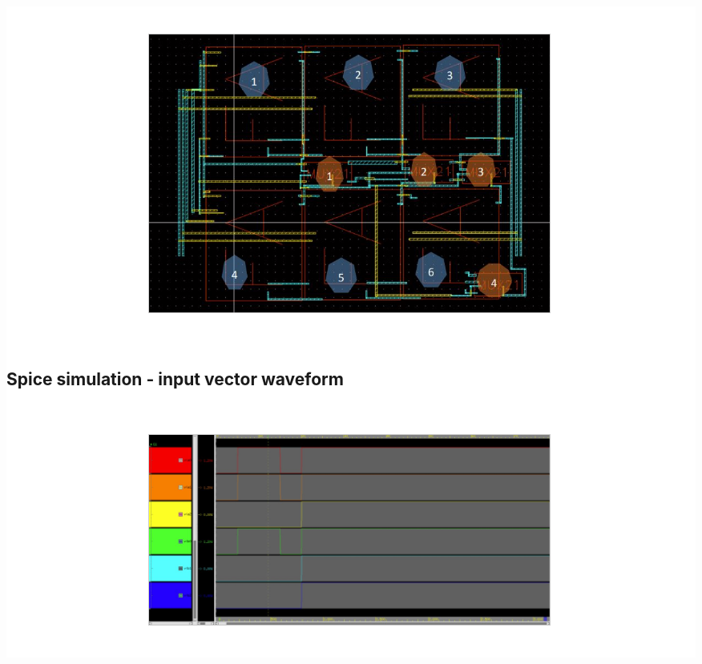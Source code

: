 <br>
<p align="center">
<img src="https://github.com/rrrjjj2019/Cell-based-layout-design-Spice-simulation/blob/master/carry_select_adder_layout.JPG" width="500" style="margin-right:5px; border: 1px solid #ccc;" />
</p>
<br>

## Spice simulation - input vector waveform

<br>
<p align="center">
<img src="https://github.com/rrrjjj2019/Cell-based-layout-design-Spice-simulation/blob/master/spice_simulation1.JPG" width="500" style="margin-right:5px; border: 1px solid #ccc;" />
</p>
<br>
